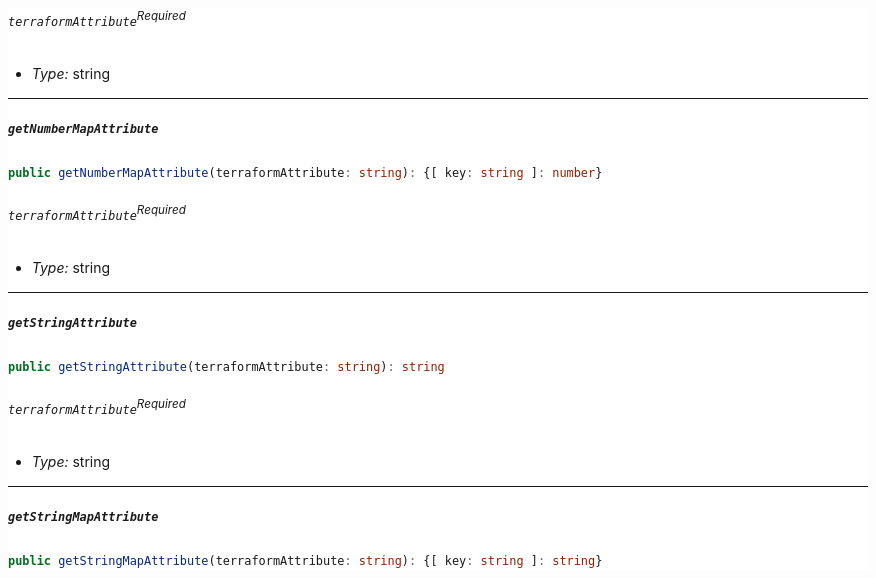 ###### `terraformAttribute`<sup>Required</sup> <a name="terraformAttribute" id="@cdktf/aws-cdk.dataAwsImagebuilderInfrastructureConfiguration.DataAwsImagebuilderInfrastructureConfigurationLoggingOutputReference.getNumberListAttribute.parameter.terraformAttribute"></a>

- *Type:* string

---

##### `getNumberMapAttribute` <a name="getNumberMapAttribute" id="@cdktf/aws-cdk.dataAwsImagebuilderInfrastructureConfiguration.DataAwsImagebuilderInfrastructureConfigurationLoggingOutputReference.getNumberMapAttribute"></a>

```typescript
public getNumberMapAttribute(terraformAttribute: string): {[ key: string ]: number}
```

###### `terraformAttribute`<sup>Required</sup> <a name="terraformAttribute" id="@cdktf/aws-cdk.dataAwsImagebuilderInfrastructureConfiguration.DataAwsImagebuilderInfrastructureConfigurationLoggingOutputReference.getNumberMapAttribute.parameter.terraformAttribute"></a>

- *Type:* string

---

##### `getStringAttribute` <a name="getStringAttribute" id="@cdktf/aws-cdk.dataAwsImagebuilderInfrastructureConfiguration.DataAwsImagebuilderInfrastructureConfigurationLoggingOutputReference.getStringAttribute"></a>

```typescript
public getStringAttribute(terraformAttribute: string): string
```

###### `terraformAttribute`<sup>Required</sup> <a name="terraformAttribute" id="@cdktf/aws-cdk.dataAwsImagebuilderInfrastructureConfiguration.DataAwsImagebuilderInfrastructureConfigurationLoggingOutputReference.getStringAttribute.parameter.terraformAttribute"></a>

- *Type:* string

---

##### `getStringMapAttribute` <a name="getStringMapAttribute" id="@cdktf/aws-cdk.dataAwsImagebuilderInfrastructureConfiguration.DataAwsImagebuilderInfrastructureConfigurationLoggingOutputReference.getStringMapAttribute"></a>

```typescript
public getStringMapAttribute(terraformAttribute: string): {[ key: string ]: string}
```
